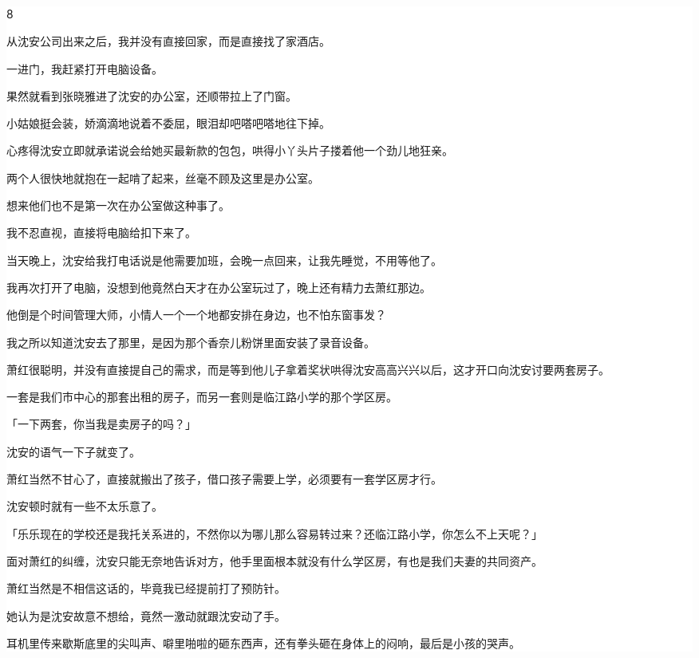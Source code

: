 
8


从沈安公司出来之后，我并没有直接回家，而是直接找了家酒店。


一进门，我赶紧打开电脑设备。


果然就看到张晓雅进了沈安的办公室，还顺带拉上了门窗。


小姑娘挺会装，娇滴滴地说着不委屈，眼泪却吧嗒吧嗒地往下掉。


心疼得沈安立即就承诺说会给她买最新款的包包，哄得小丫头片子搂着他一个劲儿地狂亲。


两个人很快地就抱在一起啃了起来，丝毫不顾及这里是办公室。


想来他们也不是第一次在办公室做这种事了。


我不忍直视，直接将电脑给扣下来了。


当天晚上，沈安给我打电话说是他需要加班，会晚一点回来，让我先睡觉，不用等他了。


我再次打开了电脑，没想到他竟然白天才在办公室玩过了，晚上还有精力去萧红那边。


他倒是个时间管理大师，小情人一个一个地都安排在身边，也不怕东窗事发？


我之所以知道沈安去了那里，是因为那个香奈儿粉饼里面安装了录音设备。


萧红很聪明，并没有直接提自己的需求，而是等到他儿子拿着奖状哄得沈安高高兴兴以后，这才开口向沈安讨要两套房子。


一套是我们市中心的那套出租的房子，而另一套则是临江路小学的那个学区房。


「一下两套，你当我是卖房子的吗？」


沈安的语气一下子就变了。


萧红当然不甘心了，直接就搬出了孩子，借口孩子需要上学，必须要有一套学区房才行。


沈安顿时就有一些不太乐意了。


「乐乐现在的学校还是我托关系进的，不然你以为哪儿那么容易转过来？还临江路小学，你怎么不上天呢？」


面对萧红的纠缠，沈安只能无奈地告诉对方，他手里面根本就没有什么学区房，有也是我们夫妻的共同资产。


萧红当然是不相信这话的，毕竟我已经提前打了预防针。


她认为是沈安故意不想给，竟然一激动就跟沈安动了手。


耳机里传来歇斯底里的尖叫声、噼里啪啦的砸东西声，还有拳头砸在身体上的闷响，最后是小孩的哭声。

